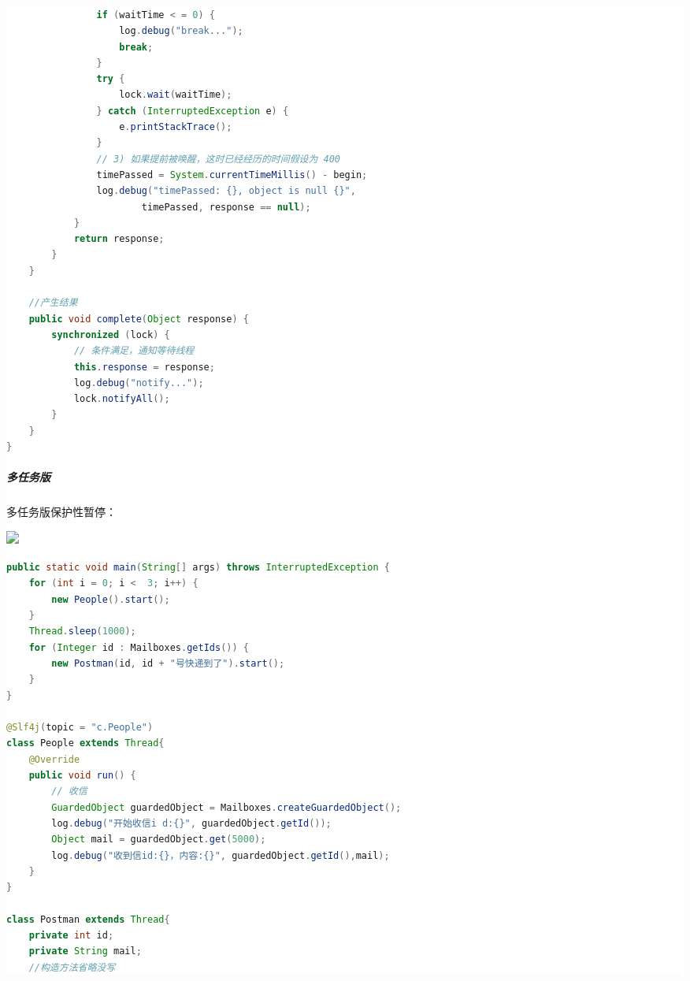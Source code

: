 ```java
                if (waitTime < = 0) {
                    log.debug("break...");
                    break;
                }
                try {
                    lock.wait(waitTime);
                } catch (InterruptedException e) {
                    e.printStackTrace();
                }
                // 3) 如果提前被唤醒，这时已经经历的时间假设为 400
                timePassed = System.currentTimeMillis() - begin;
                log.debug("timePassed: {}, object is null {}",
                        timePassed, response == null);
            }
            return response;
        }
    }

    //产生结果
    public void complete(Object response) {
        synchronized (lock) {
            // 条件满足，通知等待线程
            this.response = response;
            log.debug("notify...");
            lock.notifyAll();
        }
    }
}
```



##### 多任务版

多任务版保护性暂停：

![](https://jackchen-note.oss-cn-beijing.aliyuncs.com/Java/JUC/JUC-%E4%BF%9D%E6%8A%A4%E6%80%A7%E6%9A%82%E5%81%9C%E5%A4%9A%E4%BB%BB%E5%8A%A1%E7%89%88.png)

```java
public static void main(String[] args) throws InterruptedException {
    for (int i = 0; i <  3; i++) {
        new People().start();
    }
    Thread.sleep(1000);
    for (Integer id : Mailboxes.getIds()) {
        new Postman(id, id + "号快递到了").start();
    }
}

@Slf4j(topic = "c.People")
class People extends Thread{
    @Override
    public void run() {
        // 收信
        GuardedObject guardedObject = Mailboxes.createGuardedObject();
        log.debug("开始收信i d:{}", guardedObject.getId());
        Object mail = guardedObject.get(5000);
        log.debug("收到信id:{}，内容:{}", guardedObject.getId(),mail);
    }
}

class Postman extends Thread{
    private int id;
    private String mail;
    //构造方法省略没写
```